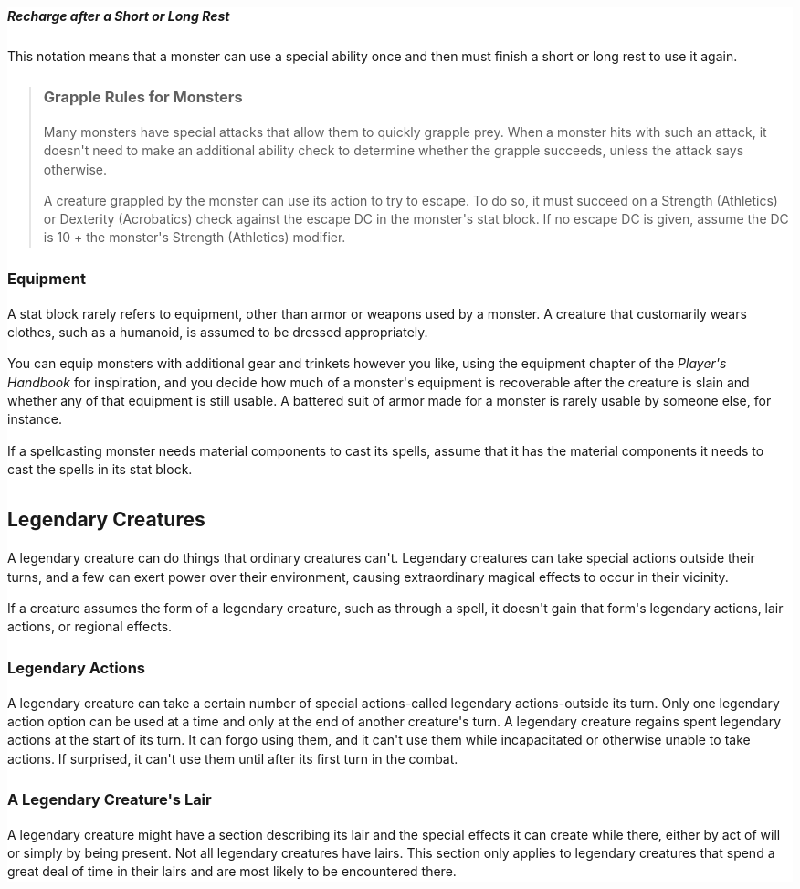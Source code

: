 ##### Recharge after a Short or Long Rest

This notation means that a monster can use a special ability once and then must finish a short or long rest to use it again.

> ### Grapple Rules for Monsters
> 
> Many monsters have special attacks that allow them to quickly grapple prey. When a monster hits with such an attack, it doesn't need to make an additional ability check to determine whether the grapple succeeds, unless the attack says otherwise.
> 
> A creature <wc-fetch type="condition">grappled</wc-fetch> by the monster can use its action to try to escape. To do so, it must succeed on a Strength (<wc-fetch type="skill">Athletics</wc-fetch>) or Dexterity (<wc-fetch type="skill">Acrobatics</wc-fetch>) check against the escape DC in the monster's stat block. If no escape DC is given, assume the DC is 10 + the monster's Strength (<wc-fetch type="skill">Athletics</wc-fetch>) modifier.

### Equipment

A stat block rarely refers to equipment, other than armor or weapons used by a monster. A creature that customarily wears clothes, such as a humanoid, is assumed to be dressed appropriately.

You can equip monsters with additional gear and trinkets however you like, using the equipment chapter of the _Player's Handbook_ for inspiration, and you decide how much of a monster's equipment is recoverable after the creature is slain and whether any of that equipment is still usable. A battered suit of armor made for a monster is rarely usable by someone else, for instance.

If a spellcasting monster needs material components to cast its spells, assume that it has the material components it needs to cast the spells in its stat block.

## Legendary Creatures

A legendary creature can do things that ordinary creatures can't. Legendary creatures can take special actions outside their turns, and a few can exert power over their environment, causing extraordinary magical effects to occur in their vicinity.

If a creature assumes the form of a legendary creature, such as through a spell, it doesn't gain that form's legendary actions, lair actions, or regional effects.

### Legendary Actions

A legendary creature can take a certain number of special actions-called legendary actions-outside its turn. Only one legendary action option can be used at a time and only at the end of another creature's turn. A legendary creature regains spent legendary actions at the start of its turn. It can forgo using them, and it can't use them while <wc-fetch type="condition">incapacitated</wc-fetch> or otherwise unable to take actions. If surprised, it can't use them until after its first turn in the combat.

### A Legendary Creature's Lair

A legendary creature might have a section describing its lair and the special effects it can create while there, either by act of will or simply by being present. Not all legendary creatures have lairs. This section only applies to legendary creatures that spend a great deal of time in their lairs and are most likely to be encountered there.
